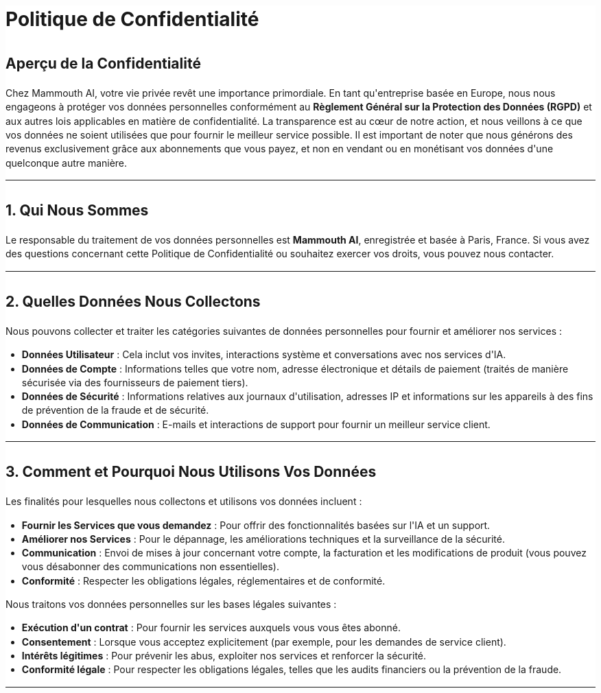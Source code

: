 # Politique de Confidentialité

## Aperçu de la Confidentialité
Chez Mammouth AI, votre vie privée revêt une importance primordiale. En tant qu'entreprise basée en Europe, nous nous engageons à protéger vos données personnelles conformément au **Règlement Général sur la Protection des Données (RGPD)** et aux autres lois applicables en matière de confidentialité. La transparence est au cœur de notre action, et nous veillons à ce que vos données ne soient utilisées que pour fournir le meilleur service possible. Il est important de noter que nous générons des revenus exclusivement grâce aux abonnements que vous payez, et non en vendant ou en monétisant vos données d'une quelconque autre manière.

---

## 1. **Qui Nous Sommes**
Le responsable du traitement de vos données personnelles est **Mammouth AI**, enregistrée et basée à Paris, France. Si vous avez des questions concernant cette Politique de Confidentialité ou souhaitez exercer vos droits, vous pouvez nous contacter.

---

## 2. **Quelles Données Nous Collectons**
Nous pouvons collecter et traiter les catégories suivantes de données personnelles pour fournir et améliorer nos services :

- **Données Utilisateur** : Cela inclut vos invites, interactions système et conversations avec nos services d'IA.
- **Données de Compte** : Informations telles que votre nom, adresse électronique et détails de paiement (traités de manière sécurisée via des fournisseurs de paiement tiers).
- **Données de Sécurité** : Informations relatives aux journaux d'utilisation, adresses IP et informations sur les appareils à des fins de prévention de la fraude et de sécurité.
- **Données de Communication** : E-mails et interactions de support pour fournir un meilleur service client.

---

## 3. **Comment et Pourquoi Nous Utilisons Vos Données**
Les finalités pour lesquelles nous collectons et utilisons vos données incluent :
- **Fournir les Services que vous demandez** : Pour offrir des fonctionnalités basées sur l'IA et un support.
- **Améliorer nos Services** : Pour le dépannage, les améliorations techniques et la surveillance de la sécurité.
- **Communication** : Envoi de mises à jour concernant votre compte, la facturation et les modifications de produit (vous pouvez vous désabonner des communications non essentielles).
- **Conformité** : Respecter les obligations légales, réglementaires et de conformité.

Nous traitons vos données personnelles sur les bases légales suivantes :
- **Exécution d'un contrat** : Pour fournir les services auxquels vous vous êtes abonné.
- **Consentement** : Lorsque vous acceptez explicitement (par exemple, pour les demandes de service client).
- **Intérêts légitimes** : Pour prévenir les abus, exploiter nos services et renforcer la sécurité.
- **Conformité légale** : Pour respecter les obligations légales, telles que les audits financiers ou la prévention de la fraude.

---